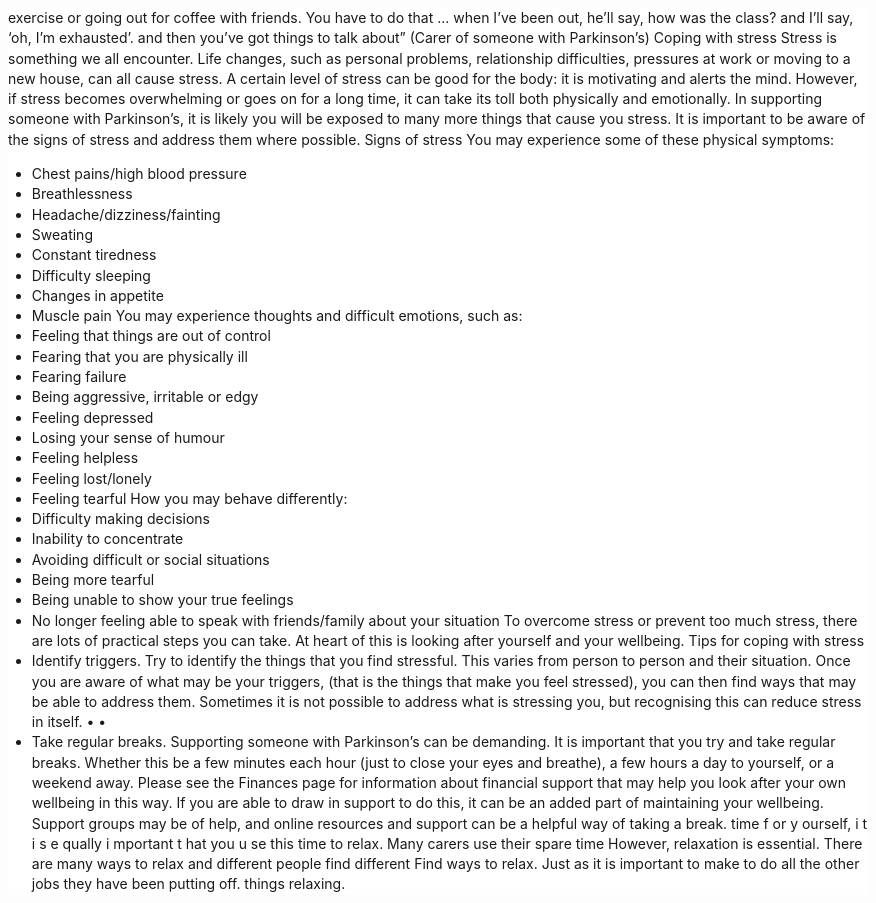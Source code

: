 exercise or going out for coffee with friends. You have to do that ... when
I’ve been out, he’ll say, how was the class? and I’ll say, ‘oh, I’m exhausted’.
and then you’ve got things to talk about” (Carer of someone with
Parkinson’s)
Coping with stress
Stress is something we all encounter. Life changes, such as personal problems,
relationship difficulties, pressures at work or moving to a new house, can all cause
stress. A certain level of stress can be good for the body: it is motivating and alerts
the mind. However, if stress becomes overwhelming or goes on for a long time, it
can take its toll both physically and emotionally. In supporting someone with
Parkinson’s, it is likely you will be exposed to many more things that cause you
stress. It is important to be aware of the signs of stress and address them where
possible.
Signs of stress
You may experience some of these physical symptoms:
- Chest pains/high blood pressure
- Breathlessness
- Headache/dizziness/fainting
- Sweating
- Constant tiredness
- Difficulty sleeping
- Changes in appetite
- Muscle pain
You may experience thoughts and difficult emotions, such as:
- Feeling that things are out of control
- Fearing that you are physically ill
- Fearing failure
- Being aggressive, irritable or edgy
- Feeling depressed
- Losing your sense of humour
- Feeling helpless
- Feeling lost/lonely
- Feeling tearful
How you may behave differently:
- Difficulty making decisions
- Inability to concentrate
- Avoiding difficult or social situations
- Being more tearful
- Being unable to show your true feelings
- No longer feeling able to speak with friends/family about your situation
To overcome stress or prevent too much stress, there are lots of practical steps you
can take. At heart of this is looking after yourself and your wellbeing.
Tips for coping with stress
- Identify triggers. Try to identify the things that you find stressful. This varies from
person to person and their situation. Once you are aware of what may be your
triggers, (that is the things that make you feel stressed), you can then find ways that
may be able to address them. Sometimes it is not possible to address what is stressing
you, but recognising this can reduce stress in itself.
•
•
- Take regular breaks. Supporting someone with Parkinson’s can be demanding. It is
important that you try and take regular breaks. Whether this be a few minutes each
hour (just to close your eyes and breathe), a few hours a day to yourself, or a weekend
away. Please see the Finances page for information about financial support that may
help you look after your own wellbeing in this way. If you are able to draw in support
to do this, it can be an added part of maintaining your wellbeing. Support groups may
be of help, and online resources and support can be a helpful way of taking a break.
time f or y ourself, i t i s e qually i mportant t hat you u se
this time to relax. Many carers use their spare time
However, relaxation is essential. There are many
ways to relax and different people find different
Find ways to relax. Just as it is important to make
to do all the other jobs they have
been putting off. things relaxing.
